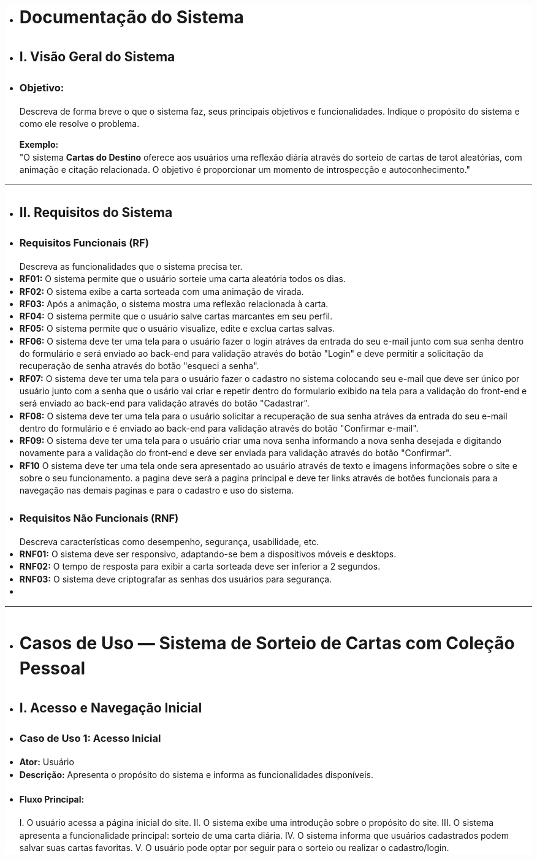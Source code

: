 - # Documentação do Sistema
- ## I. Visão Geral do Sistema
- ### Objetivo:
  Descreva de forma breve o que o sistema faz, seus principais objetivos e funcionalidades. Indique o propósito do sistema e como ele resolve o problema.  
  
  **Exemplo:**  
  "O sistema **Cartas do Destino** oferece aos usuários uma reflexão diária através do sorteio de cartas de tarot aleatórias, com animação e citação relacionada. O objetivo é proporcionar um momento de introspecção e autoconhecimento."  
  
---
- ## II. Requisitos do Sistema
- ### Requisitos Funcionais (RF)
  Descreva as funcionalidades que o sistema precisa ter.  
- **RF01:** O sistema permite que o usuário sorteie uma carta aleatória todos os dias.
- **RF02:** O sistema exibe a carta sorteada com uma animação de virada.
- **RF03:** Após a animação, o sistema mostra uma reflexão relacionada à carta.
- **RF04:** O sistema permite que o usuário salve cartas marcantes em seu perfil.
- **RF05:** O sistema permite que o usuário visualize, edite e exclua cartas salvas.
- **RF06:** O sistema deve ter uma tela para o usuário fazer o login atráves da entrada do seu e-mail junto com sua senha dentro do formulário e será enviado ao back-end para validação através do botão "Login" e deve permitir a solicitação da recuperação de senha através do botão "esqueci a senha". 
- **RF07:** O sistema deve ter uma tela para o usuário fazer o cadastro no sistema colocando seu e-mail que deve ser único por usuário junto com a senha que o usário vai criar e repetir dentro do formulario exibido na tela para a validação do front-end e será enviado ao back-end para validação através do botão "Cadastrar".
- **RF08:** O sistema deve ter uma tela para o usuário solicitar a recuperação de sua senha atráves da entrada do seu e-mail dentro do formulário e é enviado ao back-end para validação através do botão "Confirmar e-mail".
- **RF09:** O sistema deve ter uma tela para o usuário criar uma nova senha informando a nova senha desejada e digitando novamente para a validação do front-end e deve ser enviada para validação através do botão "Confirmar".
- **RF10** O sistema deve ter uma tela onde sera apresentado ao usuário através de texto e imagens informações sobre o site e sobre o seu funcionamento. a pagina deve será a pagina principal e deve ter links através de botões funcionais para a navegação nas demais paginas e para o cadastro e uso do sistema.
- ### Requisitos Não Funcionais (RNF)
  Descreva características como desempenho, segurança, usabilidade, etc.  
- **RNF01:** O sistema deve ser responsivo, adaptando-se bem a dispositivos móveis e desktops.
- **RNF02:** O tempo de resposta para exibir a carta sorteada deve ser inferior a 2 segundos.
- **RNF03:** O sistema deve criptografar as senhas dos usuários para segurança.
-
---
- # Casos de Uso — Sistema de Sorteio de Cartas com Coleção Pessoal
- ## I. Acesso e Navegação Inicial
- ### Caso de Uso 1: Acesso Inicial
- **Ator:** Usuário
- **Descrição:** Apresenta o propósito do sistema e informa as funcionalidades disponíveis.
- #### Fluxo Principal:
	I. O usuário acessa a página inicial do site.
	II. O sistema exibe uma introdução sobre o propósito do site.
	III. O sistema apresenta a funcionalidade principal: sorteio de uma carta diária.
	IV. O sistema informa que usuários cadastrados podem salvar suas cartas favoritas.
	V. O usuário pode optar por seguir para o sorteio ou realizar o cadastro/login.
